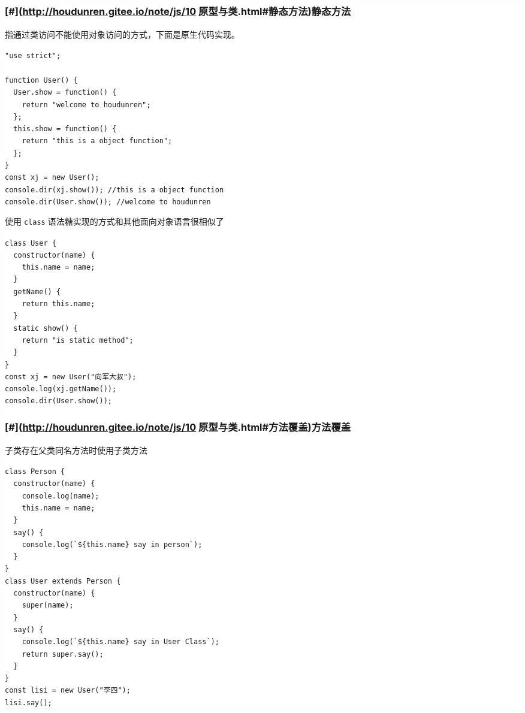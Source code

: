 ### [#](http://houdunren.gitee.io/note/js/10 原型与类.html#静态方法)静态方法

指通过类访问不能使用对象访问的方式，下面是原生代码实现。

```text
"use strict";

function User() {
  User.show = function() {
    return "welcome to houdunren";
  };
  this.show = function() {
    return "this is a object function";
  };
}
const xj = new User();
console.dir(xj.show()); //this is a object function
console.dir(User.show()); //welcome to houdunren
```

使用 `class` 语法糖实现的方式和其他面向对象语言很相似了

```text
class User {
  constructor(name) {
    this.name = name;
  }
  getName() {
    return this.name;
  }
  static show() {
    return "is static method";
  }
}
const xj = new User("向军大叔");
console.log(xj.getName());
console.dir(User.show());
```

### [#](http://houdunren.gitee.io/note/js/10 原型与类.html#方法覆盖)方法覆盖

子类存在父类同名方法时使用子类方法

```text
class Person {
  constructor(name) {
    console.log(name);
    this.name = name;
  }
  say() {
    console.log(`${this.name} say in person`);
  }
}
class User extends Person {
  constructor(name) {
    super(name);
  }
  say() {
    console.log(`${this.name} say in User Class`);
    return super.say();
  }
}
const lisi = new User("李四");
lisi.say();
```